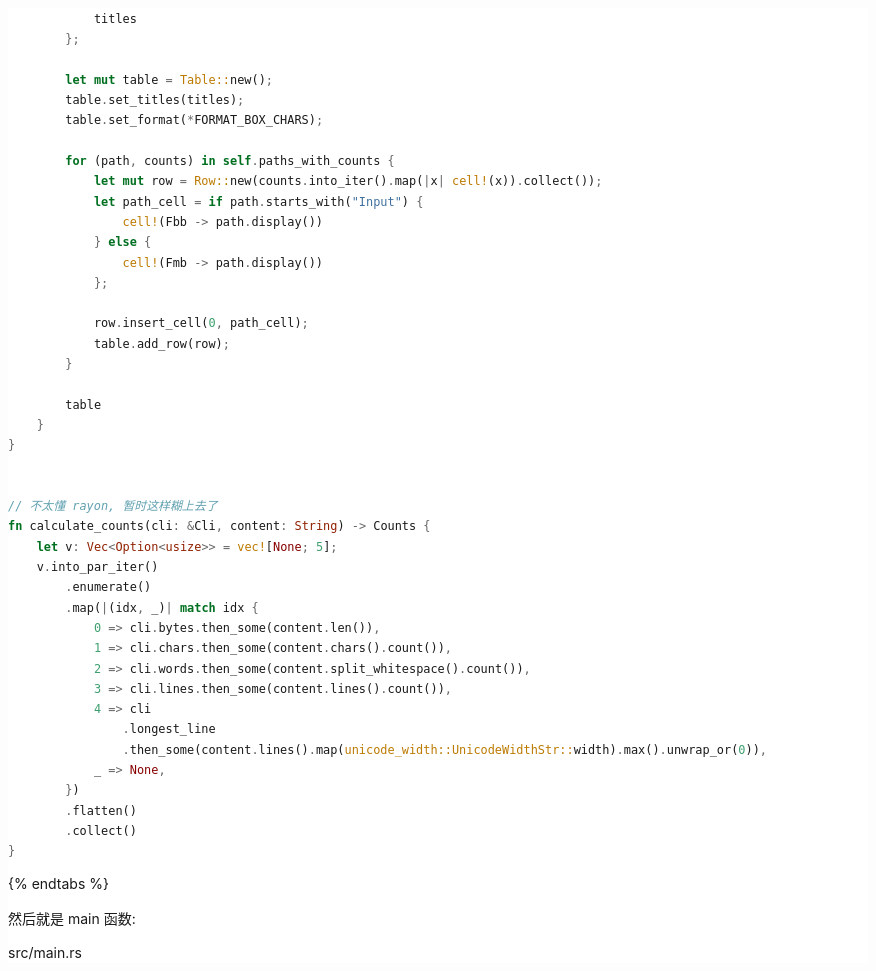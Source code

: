 ```rust
            titles
        };

        let mut table = Table::new();
        table.set_titles(titles);
        table.set_format(*FORMAT_BOX_CHARS);

        for (path, counts) in self.paths_with_counts {
            let mut row = Row::new(counts.into_iter().map(|x| cell!(x)).collect());
            let path_cell = if path.starts_with("Input") {
                cell!(Fbb -> path.display())
            } else {
                cell!(Fmb -> path.display())
            };

            row.insert_cell(0, path_cell);
            table.add_row(row);
        }

        table
    }
}


// 不太懂 rayon, 暂时这样糊上去了
fn calculate_counts(cli: &Cli, content: String) -> Counts {
    let v: Vec<Option<usize>> = vec![None; 5];
    v.into_par_iter()
        .enumerate()
        .map(|(idx, _)| match idx {
            0 => cli.bytes.then_some(content.len()),
            1 => cli.chars.then_some(content.chars().count()),
            2 => cli.words.then_some(content.split_whitespace().count()),
            3 => cli.lines.then_some(content.lines().count()),
            4 => cli
                .longest_line
                .then_some(content.lines().map(unicode_width::UnicodeWidthStr::width).max().unwrap_or(0)),
            _ => None,
        })
        .flatten()
        .collect()
}
```



{% endtabs %}

然后就是 main 函数:  

<figcaption>src/main.rs</figcaption>

